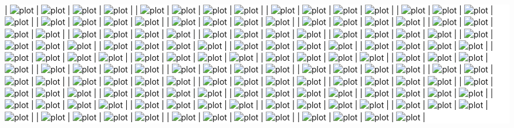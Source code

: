| ![plot](event_10634790_map_3s.png) | ![plot](event_10634790_map_5s.png) | ![plot](event_10634790_map_10s.png) | ![plot](event_10634790_residuals.png) |
| ![plot](event_10636345_map_3s.png) | ![plot](event_10636345_map_5s.png) | ![plot](event_10636345_map_10s.png) | ![plot](event_10636345_residuals.png) |
| ![plot](event_10639188_map_3s.png) | ![plot](event_10639188_map_5s.png) | ![plot](event_10639188_map_10s.png) | ![plot](event_10639188_residuals.png) |
| ![plot](event_10643570_map_3s.png) | ![plot](event_10643570_map_5s.png) | ![plot](event_10643570_map_10s.png) | ![plot](event_10643570_residuals.png) |
| ![plot](event_10645378_map_3s.png) | ![plot](event_10645378_map_5s.png) | ![plot](event_10645378_map_10s.png) | ![plot](event_10645378_residuals.png) |
| ![plot](event_10647639_map_3s.png) | ![plot](event_10647639_map_5s.png) | ![plot](event_10647639_map_10s.png) | ![plot](event_10647639_residuals.png) |
| ![plot](event_10654316_map_3s.png) | ![plot](event_10654316_map_5s.png) | ![plot](event_10654316_map_10s.png) | ![plot](event_10654316_residuals.png) |
| ![plot](event_10658659_map_3s.png) | ![plot](event_10658659_map_5s.png) | ![plot](event_10658659_map_10s.png) | ![plot](event_10658659_residuals.png) |
| ![plot](event_10668231_map_3s.png) | ![plot](event_10668231_map_5s.png) | ![plot](event_10668231_map_10s.png) | ![plot](event_10668231_residuals.png) |
| ![plot](event_10671795_map_3s.png) | ![plot](event_10671795_map_5s.png) | ![plot](event_10671795_map_10s.png) | ![plot](event_10671795_residuals.png) |
| ![plot](event_10681780_map_3s.png) | ![plot](event_10681780_map_5s.png) | ![plot](event_10681780_map_10s.png) | ![plot](event_10681780_residuals.png) |
| ![plot](event_10705629_map_3s.png) | ![plot](event_10705629_map_5s.png) | ![plot](event_10705629_map_10s.png) | ![plot](event_10705629_residuals.png) |
| ![plot](event_10708521_map_3s.png) | ![plot](event_10708521_map_5s.png) | ![plot](event_10708521_map_10s.png) | ![plot](event_10708521_residuals.png) |
| ![plot](event_10710072_map_3s.png) | ![plot](event_10710072_map_5s.png) | ![plot](event_10710072_map_10s.png) | ![plot](event_10710072_residuals.png) |
| ![plot](event_10720529_map_3s.png) | ![plot](event_10720529_map_5s.png) | ![plot](event_10720529_map_10s.png) | ![plot](event_10720529_residuals.png) |
| ![plot](event_10738490_map_3s.png) | ![plot](event_10738490_map_5s.png) | ![plot](event_10738490_map_10s.png) | ![plot](event_10738490_residuals.png) |
| ![plot](event_10747911_map_3s.png) | ![plot](event_10747911_map_5s.png) | ![plot](event_10747911_map_10s.png) | ![plot](event_10747911_residuals.png) |
| ![plot](event_10771574_map_3s.png) | ![plot](event_10771574_map_5s.png) | ![plot](event_10771574_map_10s.png) | ![plot](event_10771574_residuals.png) |
| ![plot](event_10776492_map_3s.png) | ![plot](event_10776492_map_5s.png) | ![plot](event_10776492_map_10s.png) | ![plot](event_10776492_residuals.png) |
| ![plot](event_10783063_map_3s.png) | ![plot](event_10783063_map_5s.png) | ![plot](event_10783063_map_10s.png) | ![plot](event_10783063_residuals.png) |
| ![plot](event_10787403_map_3s.png) | ![plot](event_10787403_map_5s.png) | ![plot](event_10787403_map_10s.png) | ![plot](event_10787403_residuals.png) |
| ![plot](event_10789777_map_3s.png) | ![plot](event_10789777_map_5s.png) | ![plot](event_10789777_map_10s.png) | ![plot](event_10789777_residuals.png) |
| ![plot](event_10792052_map_3s.png) | ![plot](event_10792052_map_5s.png) | ![plot](event_10792052_map_10s.png) | ![plot](event_10792052_residuals.png) |
| ![plot](event_10792633_map_3s.png) | ![plot](event_10792633_map_5s.png) | ![plot](event_10792633_map_10s.png) | ![plot](event_10792633_residuals.png) |
| ![plot](event_10796357_map_3s.png) | ![plot](event_10796357_map_5s.png) | ![plot](event_10796357_map_10s.png) | ![plot](event_10796357_residuals.png) |
| ![plot](event_10798631_map_3s.png) | ![plot](event_10798631_map_5s.png) | ![plot](event_10798631_map_10s.png) | ![plot](event_10798631_residuals.png) |
| ![plot](event_10799544_map_3s.png) | ![plot](event_10799544_map_5s.png) | ![plot](event_10799544_map_10s.png) | ![plot](event_10799544_residuals.png) |
| ![plot](event_10805393_map_3s.png) | ![plot](event_10805393_map_5s.png) | ![plot](event_10805393_map_10s.png) | ![plot](event_10805393_residuals.png) |
| ![plot](event_10807248_map_3s.png) | ![plot](event_10807248_map_5s.png) | ![plot](event_10807248_map_10s.png) | ![plot](event_10807248_residuals.png) |
| ![plot](event_10824782_map_3s.png) | ![plot](event_10824782_map_5s.png) | ![plot](event_10824782_map_10s.png) | ![plot](event_10824782_residuals.png) |
| ![plot](event_10852042_map_3s.png) | ![plot](event_10852042_map_5s.png) | ![plot](event_10852042_map_10s.png) | ![plot](event_10852042_residuals.png) |
| ![plot](event_10872705_map_3s.png) | ![plot](event_10872705_map_5s.png) | ![plot](event_10872705_map_10s.png) | ![plot](event_10872705_residuals.png) |
| ![plot](event_10877351_map_3s.png) | ![plot](event_10877351_map_5s.png) | ![plot](event_10877351_map_10s.png) | ![plot](event_10877351_residuals.png) |
| ![plot](event_10902050_map_3s.png) | ![plot](event_10902050_map_5s.png) | ![plot](event_10902050_map_10s.png) | ![plot](event_10902050_residuals.png) |
| ![plot](event_10904175_map_3s.png) | ![plot](event_10904175_map_5s.png) | ![plot](event_10904175_map_10s.png) | ![plot](event_10904175_residuals.png) |
| ![plot](event_10908257_map_3s.png) | ![plot](event_10908257_map_5s.png) | ![plot](event_10908257_map_10s.png) | ![plot](event_10908257_residuals.png) |
| ![plot](event_10910464_map_3s.png) | ![plot](event_10910464_map_5s.png) | ![plot](event_10910464_map_10s.png) | ![plot](event_10910464_residuals.png) |